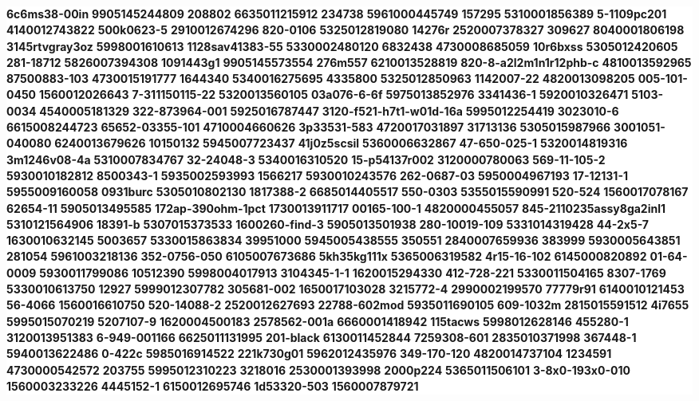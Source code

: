 **6c6ms38-00in**    **9905145244809**    **208802**    **6635011215912**    **234738**    **5961000445749**
**157295**    **5310001856389**    **5-1109pc201**    **4140012743822**    **500k0623-5**    **2910012674296**
**820-0106**    **5325012819080**    **14276r**    **2520007378327**    **309627**    **8040001806198**
**3145rtvgray3oz**    **5998001610613**    **1128sav41383-55**    **5330002480120**    **6832438**    **4730008685059**
**10r6bxss**    **5305012420605**    **281-18712**    **5826007394308**    **1091443g1**    **9905145573554**
**276m557**    **6210013528819**    **820-8-a2l2m1n1r12phb-c**    **4810013592965**    **87500883-103**    **4730015191777**
**1644340**    **5340016275695**    **4335800**    **5325012850963**    **1142007-22**    **4820013098205**
**005-101-0450**    **1560012026643**    **7-311150115-22**    **5320013560105**    **03a076-6-6f**    **5975013852976**
**3341436-1**    **5920010326471**    **5103-0034**    **4540005181329**    **322-873964-001**    **5925016787447**
**3120-f521-h7t1-w01d-16a**    **5995012254419**    **3023010-6**    **6615008244723**    **65652-03355-101**    **4710004660626**
**3p33531-583**    **4720017031897**    **31713136**    **5305015987966**    **3001051-040080**    **6240013679626**
**10150132**    **5945007723437**    **41j0z5scsil**    **5360006632867**    **47-650-025-1**    **5320014819316**
**3m1246v08-4a**    **5310007834767**    **32-24048-3**    **5340016310520**    **15-p54137r002**    **3120000780063**
**569-11-105-2**    **5930010182812**    **8500343-1**    **5935002593993**    **1566217**    **5930010243576**
**262-0687-03**    **5950004967193**    **17-12131-1**    **5955009160058**    **0931burc**    **5305010802130**
**1817388-2**    **6685014405517**    **550-0303**    **5355015590991**    **520-524**    **1560017078167**
**62654-11**    **5905013495585**    **172ap-390ohm-1pct**    **1730013911717**    **00165-100-1**    **4820000455057**
**845-2110235assy8ga2inl1**    **5310121564906**    **18391-b**    **5307015373533**    **1600260-find-3**    **5905013501938**
**280-10019-109**    **5331014319428**    **44-2x5-7**    **1630010632145**    **5003657**    **5330015863834**
**39951000**    **5945005438555**    **350551**    **2840007659936**    **383999**    **5930005643851**
**281054**    **5961003218136**    **352-0756-050**    **6105007673686**    **5kh35kg111x**    **5365006319582**
**4r15-16-102**    **6145000820892**    **01-64-0009**    **5930011799086**    **10512390**    **5998004017913**
**3104345-1-1**    **1620015294330**    **412-728-221**    **5330011504165**    **8307-1769**    **5330010613750**
**12927**    **5999012307782**    **305681-002**    **1650017103028**    **3215772-4**    **2990002199570**
**77779r91**    **6140010121453**    **56-4066**    **1560016610750**    **520-14088-2**    **2520012627693**
**22788-602mod**    **5935011690105**    **609-1032m**    **2815015591512**    **4i7655**    **5995015070219**
**5207107-9**    **1620004500183**    **2578562-001a**    **6660001418942**    **115tacws**    **5998012628146**
**455280-1**    **3120013951383**    **6-949-001166**    **6625011131995**    **201-black**    **6130011452844**
**7259308-601**    **2835010371998**    **367448-1**    **5940013622486**    **0-422c**    **5985016914522**
**221k730g01**    **5962012435976**    **349-170-120**    **4820014737104**    **1234591**    **4730000542572**
**203755**    **5995012310223**    **3218016**    **2530001393998**    **2000p224**    **5365011506101**
**3-8x0-193x0-010**    **1560003233226**    **4445152-1**    **6150012695746**    **1d53320-503**    **1560007879721**